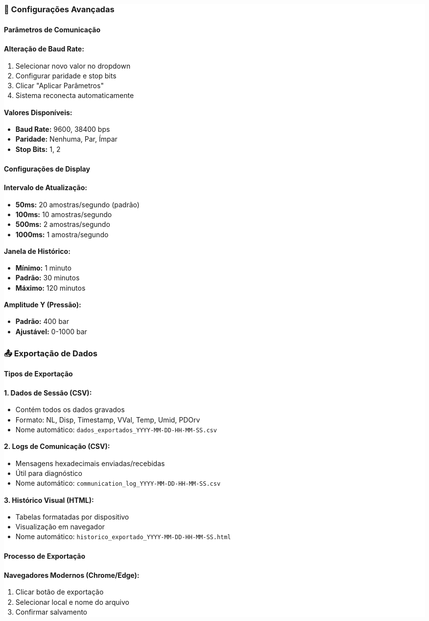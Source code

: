 ### 🔧 Configurações Avançadas

#### Parâmetros de Comunicação

**Alteração de Baud Rate:**
1. Selecionar novo valor no dropdown
2. Configurar paridade e stop bits
3. Clicar "Aplicar Parâmetros"
4. Sistema reconecta automaticamente

**Valores Disponíveis:**
- **Baud Rate:** 9600, 38400 bps
- **Paridade:** Nenhuma, Par, Ímpar
- **Stop Bits:** 1, 2

#### Configurações de Display

**Intervalo de Atualização:**
- **50ms:** 20 amostras/segundo (padrão)
- **100ms:** 10 amostras/segundo
- **500ms:** 2 amostras/segundo
- **1000ms:** 1 amostra/segundo

**Janela de Histórico:**
- **Mínimo:** 1 minuto
- **Padrão:** 30 minutos
- **Máximo:** 120 minutos

**Amplitude Y (Pressão):**
- **Padrão:** 400 bar
- **Ajustável:** 0-1000 bar

### 📤 Exportação de Dados

#### Tipos de Exportação

**1. Dados de Sessão (CSV):**
- Contém todos os dados gravados
- Formato: NL, Disp, Timestamp, VVal, Temp, Umid, PDOrv
- Nome automático: `dados_exportados_YYYY-MM-DD-HH-MM-SS.csv`

**2. Logs de Comunicação (CSV):**
- Mensagens hexadecimais enviadas/recebidas
- Útil para diagnóstico
- Nome automático: `communication_log_YYYY-MM-DD-HH-MM-SS.csv`

**3. Histórico Visual (HTML):**
- Tabelas formatadas por dispositivo
- Visualização em navegador
- Nome automático: `historico_exportado_YYYY-MM-DD-HH-MM-SS.html`

#### Processo de Exportação

**Navegadores Modernos (Chrome/Edge):**
1. Clicar botão de exportação
2. Selecionar local e nome do arquivo
3. Confirmar salvamento
